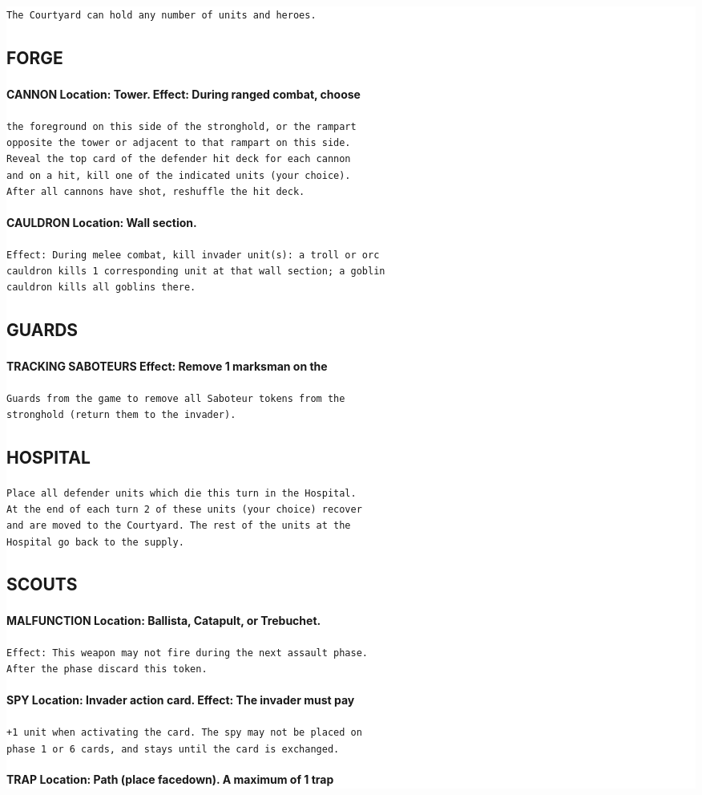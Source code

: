 ```
The Courtyard can hold any number of units and heroes.
```
## FORGE

#### CANNON Location: Tower. Effect: During ranged combat, choose

```
the foreground on this side of the stronghold, or the rampart
opposite the tower or adjacent to that rampart on this side.
Reveal the top card of the defender hit deck for each cannon
and on a hit, kill one of the indicated units (your choice).
After all cannons have shot, reshuffle the hit deck.
```
#### CAULDRON Location: Wall section.

```
Effect: During melee combat, kill invader unit(s): a troll or orc
cauldron kills 1 corresponding unit at that wall section; a goblin
cauldron kills all goblins there.
```
## GUARDS

#### TRACKING SABOTEURS Effect: Remove 1 marksman on the

```
Guards from the game to remove all Saboteur tokens from the
stronghold (return them to the invader).
```
## HOSPITAL

```
Place all defender units which die this turn in the Hospital.
At the end of each turn 2 of these units (your choice) recover
and are moved to the Courtyard. The rest of the units at the
Hospital go back to the supply.
```
## SCOUTS

#### MALFUNCTION Location: Ballista, Catapult, or Trebuchet.

```
Effect: This weapon may not fire during the next assault phase.
After the phase discard this token.
```
#### SPY Location: Invader action card. Effect: The invader must pay

```
+1 unit when activating the card. The spy may not be placed on
phase 1 or 6 cards, and stays until the card is exchanged.
```
#### TRAP Location: Path (place facedown). A maximum of 1 trap
